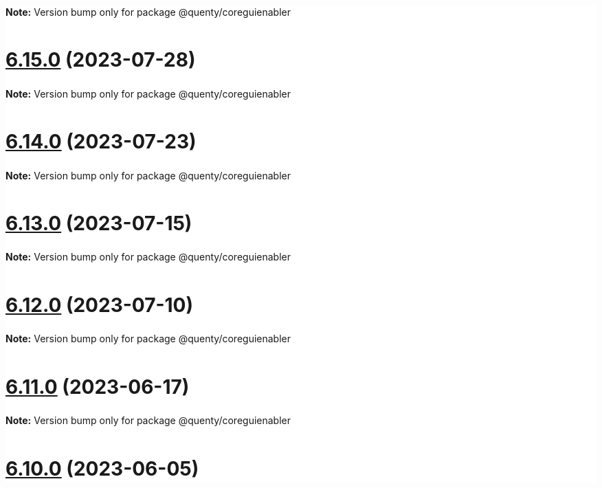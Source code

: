 **Note:** Version bump only for package @quenty/coreguienabler





# [6.15.0](https://github.com/Quenty/NevermoreEngine/compare/@quenty/coreguienabler@6.14.0...@quenty/coreguienabler@6.15.0) (2023-07-28)

**Note:** Version bump only for package @quenty/coreguienabler





# [6.14.0](https://github.com/Quenty/NevermoreEngine/compare/@quenty/coreguienabler@6.13.0...@quenty/coreguienabler@6.14.0) (2023-07-23)

**Note:** Version bump only for package @quenty/coreguienabler





# [6.13.0](https://github.com/Quenty/NevermoreEngine/compare/@quenty/coreguienabler@6.12.0...@quenty/coreguienabler@6.13.0) (2023-07-15)

**Note:** Version bump only for package @quenty/coreguienabler





# [6.12.0](https://github.com/Quenty/NevermoreEngine/compare/@quenty/coreguienabler@6.11.0...@quenty/coreguienabler@6.12.0) (2023-07-10)

**Note:** Version bump only for package @quenty/coreguienabler





# [6.11.0](https://github.com/Quenty/NevermoreEngine/compare/@quenty/coreguienabler@6.10.0...@quenty/coreguienabler@6.11.0) (2023-06-17)

**Note:** Version bump only for package @quenty/coreguienabler





# [6.10.0](https://github.com/Quenty/NevermoreEngine/compare/@quenty/coreguienabler@6.9.0...@quenty/coreguienabler@6.10.0) (2023-06-05)
